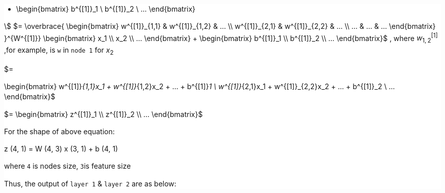 + \begin{bmatrix}
b^{[1]}_1 \\
b^{[1]}_2 \\
...
\end{bmatrix}

\\$
$=
\overbrace{
\begin{bmatrix}
w^{[1]}_{1,1} & w^{[1]}_{1,2} & ... \\
w^{[1]}_{2,1} & w^{[1]}_{2,2} & ... \\
... & ... & ...
\end{bmatrix}
}^{W^{[1]}}
 \begin{bmatrix}
x_1 \\
x_2 \\
...
\end{bmatrix}
+
 \begin{bmatrix}
b^{[1]}_1 \\
b^{[1]}_2 \\
...
\end{bmatrix}$
  , where $w^{[1]}_{1,2}$  ,for example, is `w`  in `node 1` for $x_2$

$=

\begin{bmatrix}
w^{[1]}_{1,1}x_1 + w^{[1]}_{1,2}x_2 + ... + b^{[1]}_1 \\
w^{[1]}_{2,1}x_1 + w^{[1]}_{2,2}x_2 + ... + b^{[1]}_2 \\
...
\end{bmatrix}$

$= \begin{bmatrix}
z^{[1]}_1 \\
z^{[1]}_2 \\
...
\end{bmatrix}$

For the shape of above equation:

z (4, 1) = W (4, 3) x (3, 1) + b (4, 1)

where `4` is nodes size, `3`is feature size

Thus, the output of `layer 1` & `layer 2` are as below:

